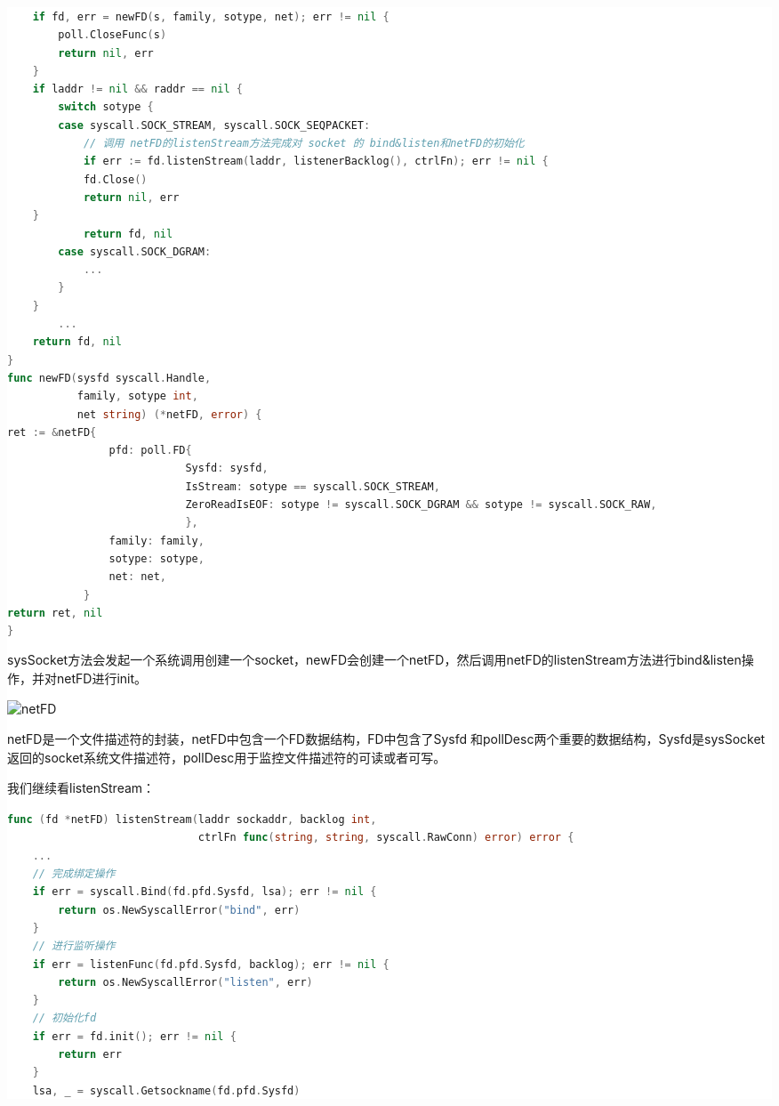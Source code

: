 ```go
	if fd, err = newFD(s, family, sotype, net); err != nil { 
		poll.CloseFunc(s) 
		return nil, err 
	} 
	if laddr != nil && raddr == nil { 
		switch sotype { 
		case syscall.SOCK_STREAM, syscall.SOCK_SEQPACKET: 
			// 调用 netFD的listenStream方法完成对 socket 的 bind&listen和netFD的初始化 
			if err := fd.listenStream(laddr, listenerBacklog(), ctrlFn); err != nil { 
			fd.Close() 
			return nil, err 
	} 
			return fd, nil 
		case syscall.SOCK_DGRAM: 
			... 
		} 
	} 
		... 
	return fd, nil 
} 
func newFD(sysfd syscall.Handle, 
		   family, sotype int, 
		   net string) (*netFD, error) { 
ret := &netFD{ 
				pfd: poll.FD{ 
							Sysfd: sysfd, 
							IsStream: sotype == syscall.SOCK_STREAM, 
							ZeroReadIsEOF: sotype != syscall.SOCK_DGRAM && sotype != syscall.SOCK_RAW, 
							}, 
				family: family, 
				sotype: sotype, 
				net: net, 
			} 
return ret, nil 
}
```

sysSocket方法会发起一个系统调用创建一个socket，newFD会创建一个netFD，然后调用netFD的listenStream方法进行bind&listen操作，并对netFD进行init。

![netFD](https://img2020.cnblogs.com/blog/1204119/202102/1204119-20210208204547632-1827165543.png)

netFD是一个文件描述符的封装，netFD中包含一个FD数据结构，FD中包含了Sysfd 和pollDesc两个重要的数据结构，Sysfd是sysSocket返回的socket系统文件描述符，pollDesc用于监控文件描述符的可读或者可写。

我们继续看listenStream：
```go
func (fd *netFD) listenStream(laddr sockaddr, backlog int, 
							  ctrlFn func(string, string, syscall.RawConn) error) error { 	
	... 	
	// 完成绑定操作 	
	if err = syscall.Bind(fd.pfd.Sysfd, lsa); err != nil { 		
		return os.NewSyscallError("bind", err) 	
	} 	
	// 进行监听操作 	
	if err = listenFunc(fd.pfd.Sysfd, backlog); err != nil { 		
		return os.NewSyscallError("listen", err) 	
	} 	
	// 初始化fd 	
	if err = fd.init(); err != nil { 		
		return err 	
	} 	
	lsa, _ = syscall.Getsockname(fd.pfd.Sysfd) 	
```